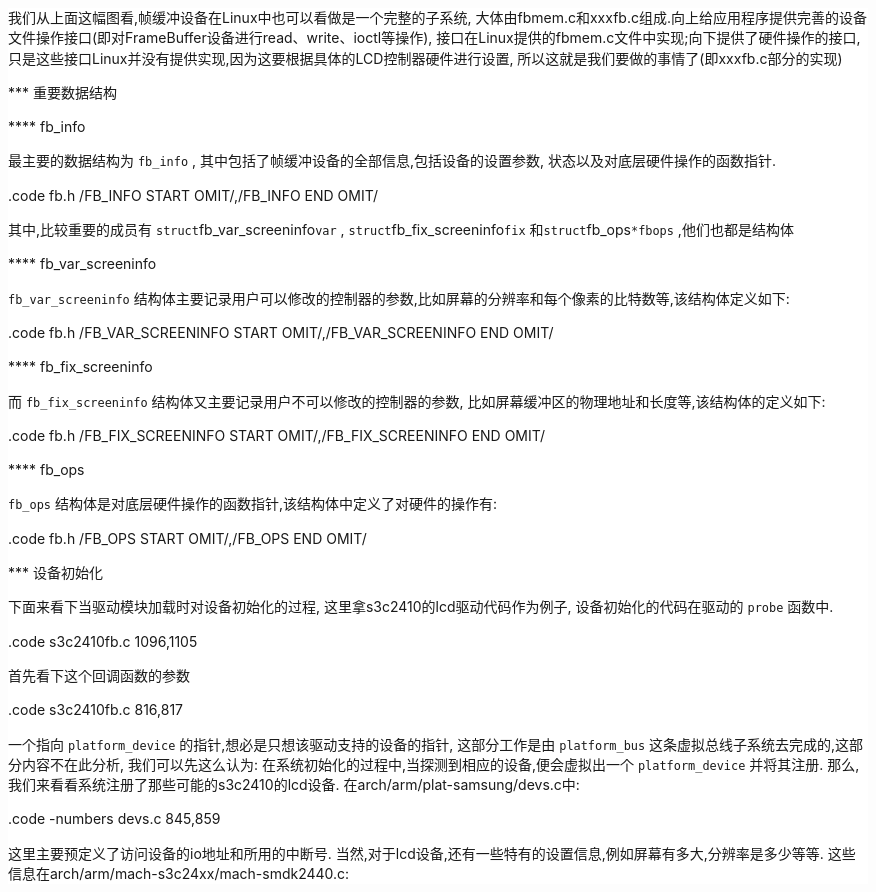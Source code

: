 我们从上面这幅图看,帧缓冲设备在Linux中也可以看做是一个完整的子系统,
大体由fbmem.c和xxxfb.c组成.向上给应用程序提供完善的设备文件操作接口(即对FrameBuffer设备进行read、write、ioctl等操作),
接口在Linux提供的fbmem.c文件中实现;向下提供了硬件操作的接口,只是这些接口Linux并没有提供实现,因为这要根据具体的LCD控制器硬件进行设置,
所以这就是我们要做的事情了(即xxxfb.c部分的实现)

*** 重要数据结构

**** fb_info

最主要的数据结构为 `fb_info` ,
其中包括了帧缓冲设备的全部信息,包括设备的设置参数,
状态以及对底层硬件操作的函数指针.

.code fb.h /FB_INFO START OMIT/,/FB_INFO END OMIT/

其中,比较重要的成员有 `struct`fb_var_screeninfo`var` ,
`struct`fb_fix_screeninfo`fix` 和`struct`fb_ops`*fbops` ,他们也都是结构体

**** fb_var_screeninfo

`fb_var_screeninfo` 结构体主要记录用户可以修改的控制器的参数,比如屏幕的分辨率和每个像素的比特数等,该结构体定义如下:

.code fb.h /FB_VAR_SCREENINFO START OMIT/,/FB_VAR_SCREENINFO END OMIT/

**** fb_fix_screeninfo

而 `fb_fix_screeninfo` 结构体又主要记录用户不可以修改的控制器的参数,
比如屏幕缓冲区的物理地址和长度等,该结构体的定义如下:

.code fb.h /FB_FIX_SCREENINFO START OMIT/,/FB_FIX_SCREENINFO END OMIT/

**** fb_ops

`fb_ops` 结构体是对底层硬件操作的函数指针,该结构体中定义了对硬件的操作有:

.code fb.h /FB_OPS START OMIT/,/FB_OPS END OMIT/

*** 设备初始化

下面来看下当驱动模块加载时对设备初始化的过程,
这里拿s3c2410的lcd驱动代码作为例子,
设备初始化的代码在驱动的 `probe` 函数中.

.code s3c2410fb.c 1096,1105

首先看下这个回调函数的参数

.code s3c2410fb.c 816,817

一个指向 `platform_device` 的指针,想必是只想该驱动支持的设备的指针,
这部分工作是由 `platform_bus`
这条虚拟总线子系统去完成的,这部分内容不在此分析,
我们可以先这么认为:
在系统初始化的过程中,当探测到相应的设备,便会虚拟出一个 `platform_device`
并将其注册.
那么,我们来看看系统注册了那些可能的s3c2410的lcd设备.
在arch/arm/plat-samsung/devs.c中:

.code -numbers devs.c 845,859

这里主要预定义了访问设备的io地址和所用的中断号.
当然,对于lcd设备,还有一些特有的设置信息,例如屏幕有多大,分辨率是多少等等.
这些信息在arch/arm/mach-s3c24xx/mach-smdk2440.c:
